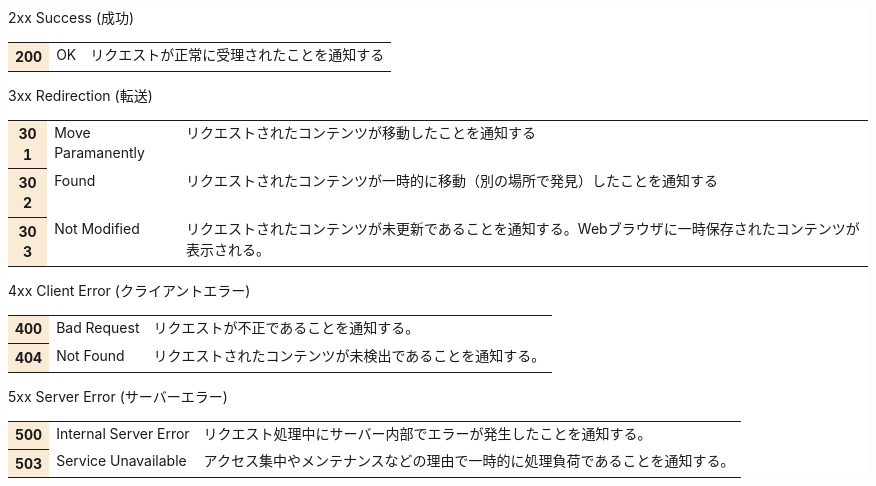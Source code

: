 <table>
    2xx Success (成功)
    <tr> 
        <th style="background-color: #faebd7;">200</th>
        <td>OK</td>
        <td>リクエストが正常に受理されたことを通知する</td>
    </tr>
</table>

<table>
    3xx Redirection (転送) 
    <tr> 
        <th style="background-color: #faebd7;">301</th>
        <td>Move Paramanently</td>
        <td>リクエストされたコンテンツが移動したことを通知する</td>
    </tr>
    <tr> 
        <th style="background-color: #faebd7;">302</th>
        <td>Found</td>
        <td>リクエストされたコンテンツが一時的に移動（別の場所で発見）したことを通知する</td>
    </tr>
    <tr> 
        <th style="background-color: #faebd7;">303</th>
        <td>Not Modified</td>
        <td>リクエストされたコンテンツが未更新であることを通知する。Webブラウザに一時保存されたコンテンツが表示される。</td>
    </tr>
</table>

<table>
    4xx Client Error (クライアントエラー)
    <tr> 
        <th style="background-color: #faebd7;">400</th>
        <td>Bad Request</td>
        <td>リクエストが不正であることを通知する。</td>
    </tr>
    <tr> 
        <th style="background-color: #faebd7;">404</th>
        <td>Not Found</td>
        <td>リクエストされたコンテンツが未検出であることを通知する。</td>
    </tr>
</table>

<table>
    5xx Server Error (サーバーエラー)
    <tr> 
        <th style="background-color: #faebd7;">500</th>
        <td>Internal Server Error</td>
        <td>リクエスト処理中にサーバー内部でエラーが発生したことを通知する。</td>
    </tr>
    <tr> 
        <th style="background-color: #faebd7;">503</th>
        <td>Service Unavailable</td>
        <td>アクセス集中やメンテナンスなどの理由で一時的に処理負荷であることを通知する。</td>
    </tr>
</table>
